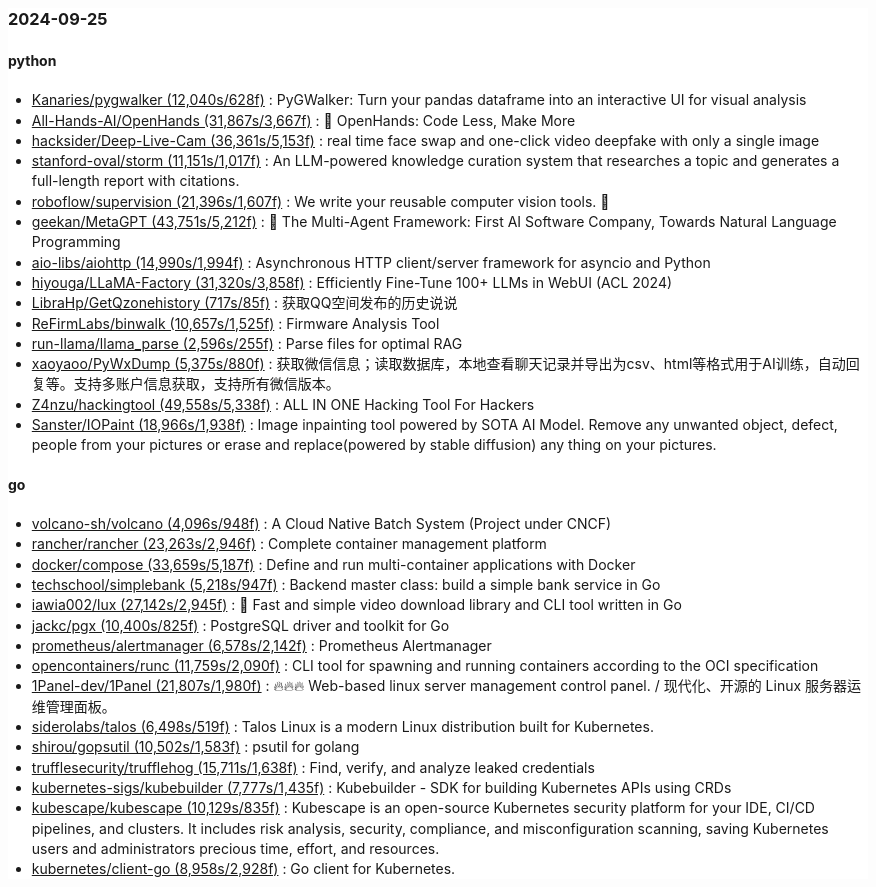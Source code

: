 ### 2024-09-25

#### python
* [Kanaries/pygwalker (12,040s/628f)](https://github.com/Kanaries/pygwalker) : PyGWalker: Turn your pandas dataframe into an interactive UI for visual analysis
* [All-Hands-AI/OpenHands (31,867s/3,667f)](https://github.com/All-Hands-AI/OpenHands) : 🙌 OpenHands: Code Less, Make More
* [hacksider/Deep-Live-Cam (36,361s/5,153f)](https://github.com/hacksider/Deep-Live-Cam) : real time face swap and one-click video deepfake with only a single image
* [stanford-oval/storm (11,151s/1,017f)](https://github.com/stanford-oval/storm) : An LLM-powered knowledge curation system that researches a topic and generates a full-length report with citations.
* [roboflow/supervision (21,396s/1,607f)](https://github.com/roboflow/supervision) : We write your reusable computer vision tools. 💜
* [geekan/MetaGPT (43,751s/5,212f)](https://github.com/geekan/MetaGPT) : 🌟 The Multi-Agent Framework: First AI Software Company, Towards Natural Language Programming
* [aio-libs/aiohttp (14,990s/1,994f)](https://github.com/aio-libs/aiohttp) : Asynchronous HTTP client/server framework for asyncio and Python
* [hiyouga/LLaMA-Factory (31,320s/3,858f)](https://github.com/hiyouga/LLaMA-Factory) : Efficiently Fine-Tune 100+ LLMs in WebUI (ACL 2024)
* [LibraHp/GetQzonehistory (717s/85f)](https://github.com/LibraHp/GetQzonehistory) : 获取QQ空间发布的历史说说
* [ReFirmLabs/binwalk (10,657s/1,525f)](https://github.com/ReFirmLabs/binwalk) : Firmware Analysis Tool
* [run-llama/llama_parse (2,596s/255f)](https://github.com/run-llama/llama_parse) : Parse files for optimal RAG
* [xaoyaoo/PyWxDump (5,375s/880f)](https://github.com/xaoyaoo/PyWxDump) : 获取微信信息；读取数据库，本地查看聊天记录并导出为csv、html等格式用于AI训练，自动回复等。支持多账户信息获取，支持所有微信版本。
* [Z4nzu/hackingtool (49,558s/5,338f)](https://github.com/Z4nzu/hackingtool) : ALL IN ONE Hacking Tool For Hackers
* [Sanster/IOPaint (18,966s/1,938f)](https://github.com/Sanster/IOPaint) : Image inpainting tool powered by SOTA AI Model. Remove any unwanted object, defect, people from your pictures or erase and replace(powered by stable diffusion) any thing on your pictures.

#### go
* [volcano-sh/volcano (4,096s/948f)](https://github.com/volcano-sh/volcano) : A Cloud Native Batch System (Project under CNCF)
* [rancher/rancher (23,263s/2,946f)](https://github.com/rancher/rancher) : Complete container management platform
* [docker/compose (33,659s/5,187f)](https://github.com/docker/compose) : Define and run multi-container applications with Docker
* [techschool/simplebank (5,218s/947f)](https://github.com/techschool/simplebank) : Backend master class: build a simple bank service in Go
* [iawia002/lux (27,142s/2,945f)](https://github.com/iawia002/lux) : 👾 Fast and simple video download library and CLI tool written in Go
* [jackc/pgx (10,400s/825f)](https://github.com/jackc/pgx) : PostgreSQL driver and toolkit for Go
* [prometheus/alertmanager (6,578s/2,142f)](https://github.com/prometheus/alertmanager) : Prometheus Alertmanager
* [opencontainers/runc (11,759s/2,090f)](https://github.com/opencontainers/runc) : CLI tool for spawning and running containers according to the OCI specification
* [1Panel-dev/1Panel (21,807s/1,980f)](https://github.com/1Panel-dev/1Panel) : 🔥🔥🔥 Web-based linux server management control panel. / 现代化、开源的 Linux 服务器运维管理面板。
* [siderolabs/talos (6,498s/519f)](https://github.com/siderolabs/talos) : Talos Linux is a modern Linux distribution built for Kubernetes.
* [shirou/gopsutil (10,502s/1,583f)](https://github.com/shirou/gopsutil) : psutil for golang
* [trufflesecurity/trufflehog (15,711s/1,638f)](https://github.com/trufflesecurity/trufflehog) : Find, verify, and analyze leaked credentials
* [kubernetes-sigs/kubebuilder (7,777s/1,435f)](https://github.com/kubernetes-sigs/kubebuilder) : Kubebuilder - SDK for building Kubernetes APIs using CRDs
* [kubescape/kubescape (10,129s/835f)](https://github.com/kubescape/kubescape) : Kubescape is an open-source Kubernetes security platform for your IDE, CI/CD pipelines, and clusters. It includes risk analysis, security, compliance, and misconfiguration scanning, saving Kubernetes users and administrators precious time, effort, and resources.
* [kubernetes/client-go (8,958s/2,928f)](https://github.com/kubernetes/client-go) : Go client for Kubernetes.